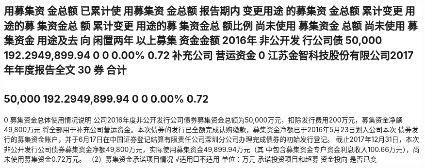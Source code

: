 用募集资
金总额
已累计使
用募集资
金总额
报告期内
变更用途
的募集资
金总额
累计变更
用途的募
集资金总
额
累计变更
用途的募
集资金总
额比例
尚未使用
募集资金
总额
尚未使用
募集资金
用途及去
向
闲置两年
以上募集
资金金额
2016年
非公开发
行公司债
50,000
192.2949,899.94
0
0
0.00%
0.72
补充公司
营运资金
0
江苏金智科技股份有限公司2017年年度报告全文
30
券
合计
--
50,000
192.2949,899.94
0
0
0.00%
0.72
--
0
募集资金总体使用情况说明
公司2016年度非公开发行公司债券募集资金总额为50,000万元，扣除发行费用200万元，募集资金净额49,800万元
将全部用于补充公司营运资金。本次债券的发行已全额完成认购缴款，募集资金净额已于2016年5月23日划入公司本次
债券发行的募集资金账户，并于6月17日在中国证券登记结算有限责任公司深圳分公司办理完成债券的初始发行登记。
截止2017年12月31日，本次非公开发行公司债券募集资金净额49,800万元，实际使用募集资金49,899.94万元（其
中包含募集资金专户资金利息收入100.66万元），尚未使用募集资金0.72万元。
（2）募集资金承诺项目情况
√适用□不适用
单位：万元
承诺投资项目和超募
资金投向
是否已变
